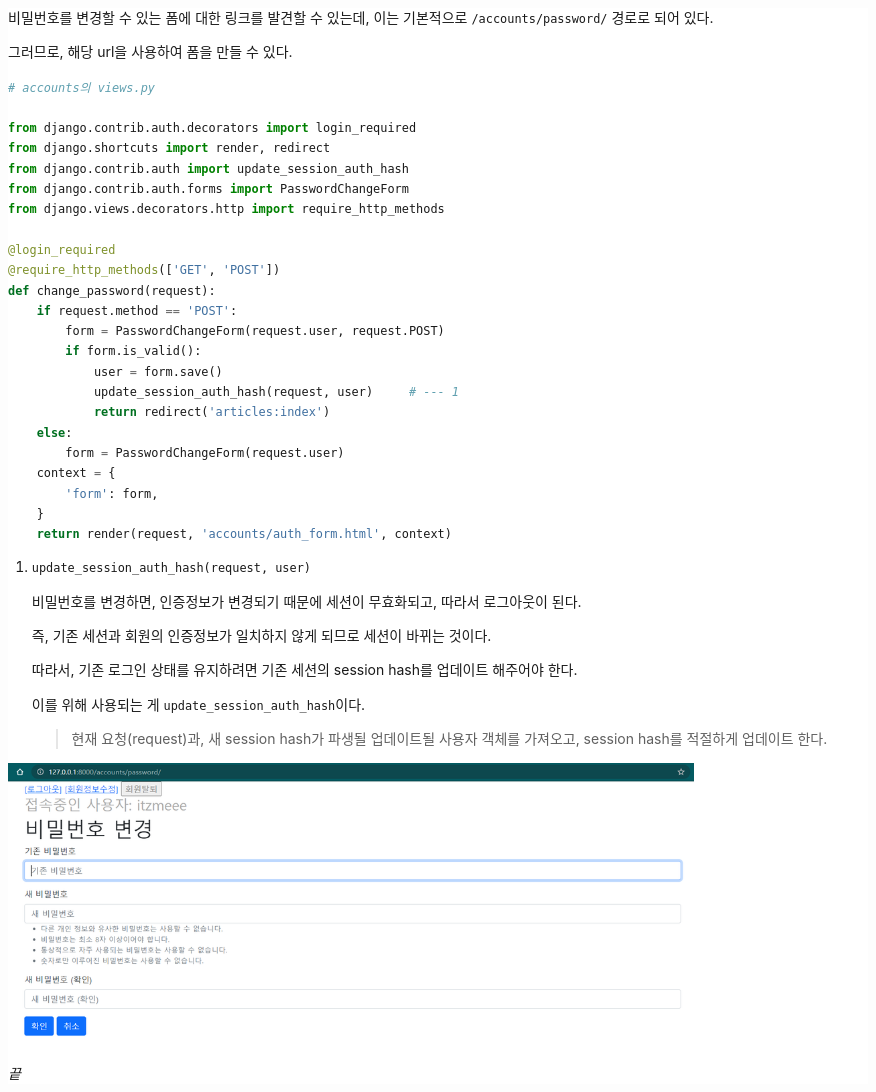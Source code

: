 비밀번호를 변경할 수 있는 폼에 대한 링크를 발견할 수 있는데, 이는 기본적으로 `/accounts/password/` 경로로 되어 있다.

그러므로, 해당 url을 사용하여 폼을 만들 수 있다.

```python
# accounts의 views.py

from django.contrib.auth.decorators import login_required
from django.shortcuts import render, redirect
from django.contrib.auth import update_session_auth_hash
from django.contrib.auth.forms import PasswordChangeForm
from django.views.decorators.http import require_http_methods

@login_required
@require_http_methods(['GET', 'POST'])
def change_password(request):
    if request.method == 'POST':
        form = PasswordChangeForm(request.user, request.POST)
        if form.is_valid():
            user = form.save()
            update_session_auth_hash(request, user)		# --- 1
            return redirect('articles:index')
    else:
        form = PasswordChangeForm(request.user)
    context = {
        'form': form,
    }
    return render(request, 'accounts/auth_form.html', context)
```

1. `update_session_auth_hash(request, user)`

   비밀번호를 변경하면, 인증정보가 변경되기 때문에 세션이 무효화되고, 따라서 로그아웃이 된다. 

   즉, 기존 세션과 회원의 인증정보가 일치하지 않게 되므로 세션이 바뀌는 것이다.

   따라서, 기존 로그인 상태를 유지하려면 기존 세션의 session hash를 업데이트 해주어야 한다.

   이를 위해 사용되는 게 `update_session_auth_hash`이다.

   > 현재 요청(request)과, 새 session hash가 파생될 업데이트될 사용자 객체를 가져오고, session hash를 적절하게 업데이트 한다.

<img src="DjangoAuthentication2.assets/image-20210916171353393.png" alt="image-20210916171353393" style="zoom:67%;" />

*끝*